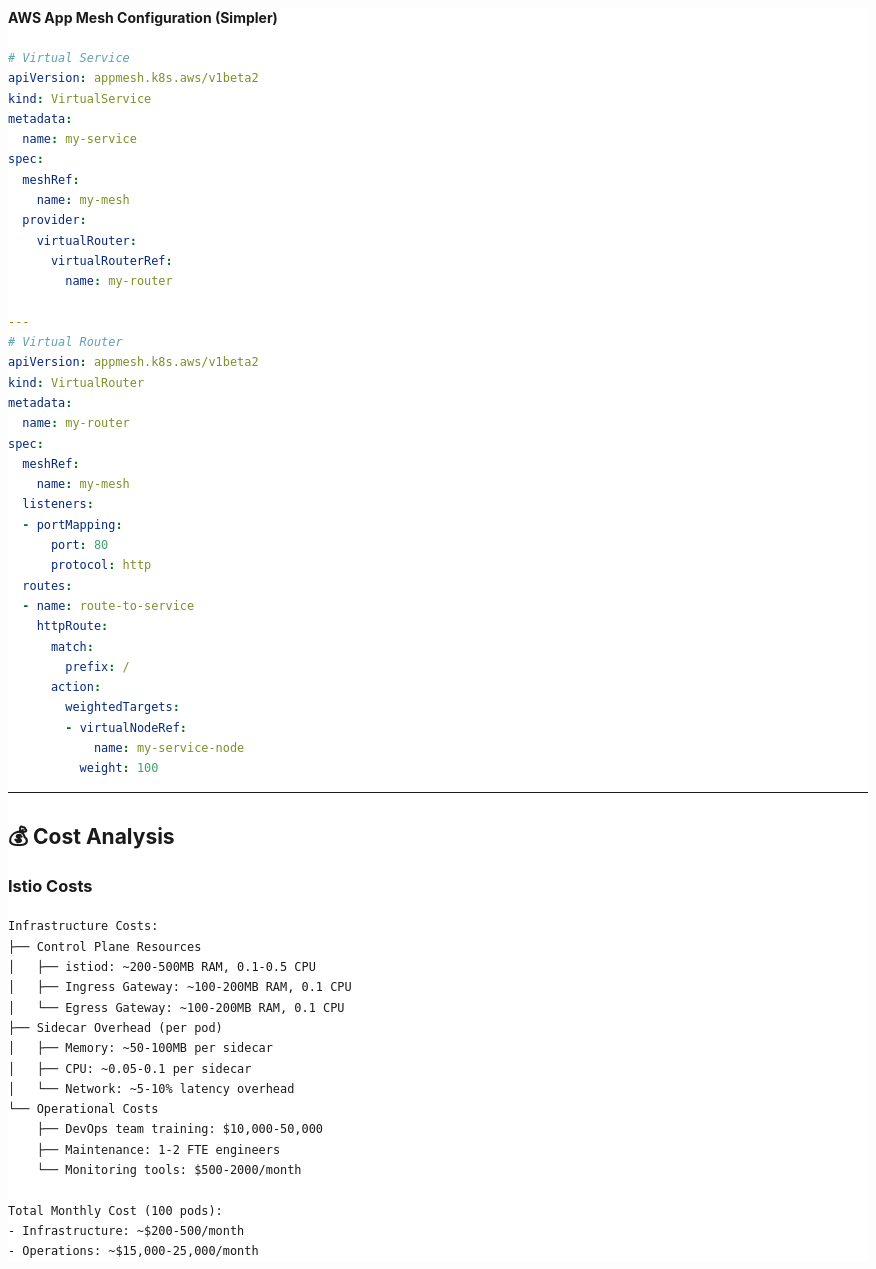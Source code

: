 #### AWS App Mesh Configuration (Simpler)
```yaml
# Virtual Service
apiVersion: appmesh.k8s.aws/v1beta2
kind: VirtualService
metadata:
  name: my-service
spec:
  meshRef:
    name: my-mesh
  provider:
    virtualRouter:
      virtualRouterRef:
        name: my-router

---
# Virtual Router
apiVersion: appmesh.k8s.aws/v1beta2
kind: VirtualRouter
metadata:
  name: my-router
spec:
  meshRef:
    name: my-mesh
  listeners:
  - portMapping:
      port: 80
      protocol: http
  routes:
  - name: route-to-service
    httpRoute:
      match:
        prefix: /
      action:
        weightedTargets:
        - virtualNodeRef:
            name: my-service-node
          weight: 100
```

---

## 💰 **Cost Analysis**

### Istio Costs
```
Infrastructure Costs:
├── Control Plane Resources
│   ├── istiod: ~200-500MB RAM, 0.1-0.5 CPU
│   ├── Ingress Gateway: ~100-200MB RAM, 0.1 CPU
│   └── Egress Gateway: ~100-200MB RAM, 0.1 CPU
├── Sidecar Overhead (per pod)
│   ├── Memory: ~50-100MB per sidecar
│   ├── CPU: ~0.05-0.1 per sidecar
│   └── Network: ~5-10% latency overhead
└── Operational Costs
    ├── DevOps team training: $10,000-50,000
    ├── Maintenance: 1-2 FTE engineers
    └── Monitoring tools: $500-2000/month

Total Monthly Cost (100 pods):
- Infrastructure: ~$200-500/month
- Operations: ~$15,000-25,000/month
```